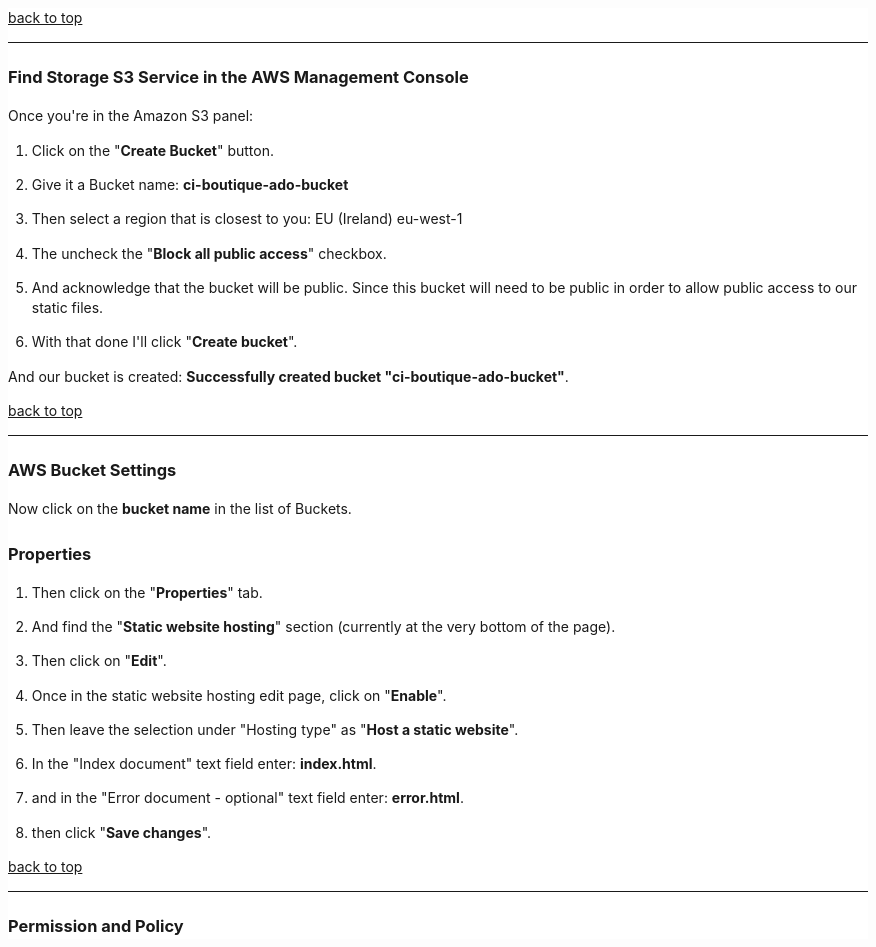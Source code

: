 [back to top](#table-of-contents)



---

### Find Storage S3 Service in the AWS Management Console

Once you're in the Amazon S3 panel:

1.   Click on the "**Create Bucket**" button.

2.   Give it a Bucket name:   **ci-boutique-ado-bucket**

3.   Then select a region that is closest to you:    EU (Ireland) eu-west-1

4.   The uncheck the "**Block all public access**" checkbox.

5.   And acknowledge that the bucket will be public.
     Since this bucket will need to be public in order to allow public access to our static files.

6.   With that done I'll click "**Create bucket**".

And our bucket is created: **Successfully created bucket "ci-boutique-ado-bucket"**.

[back to top](#table-of-contents)



---

### AWS Bucket Settings

Now click on the **bucket name** in the list of Buckets.



### Properties

1.   Then click on the "**Properties**" tab.

2.   And find the "**Static website hosting**" section (currently at the very bottom of the page).

3.   Then click on "**Edit**".

4.   Once in the static website hosting edit page, click on "**Enable**".

5.   Then leave the selection under "Hosting type" as "**Host a static website**".

6.   In the "Index document" text field enter: **index.html**.

7.   and in the "Error document - optional" text field enter: **error.html**.

8.   then click "**Save changes**".

[back to top](#table-of-contents)



---

### Permission and Policy
